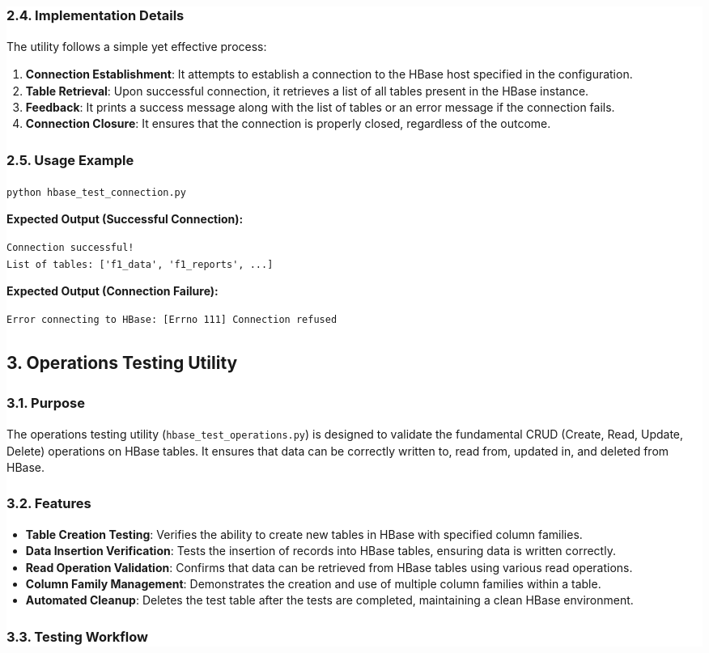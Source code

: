 ### 2.4. Implementation Details

The utility follows a simple yet effective process:

1. **Connection Establishment**: It attempts to establish a connection to the HBase host specified in the configuration.
2. **Table Retrieval**: Upon successful connection, it retrieves a list of all tables present in the HBase instance.
3. **Feedback**: It prints a success message along with the list of tables or an error message if the connection fails.
4. **Connection Closure**: It ensures that the connection is properly closed, regardless of the outcome.

### 2.5. Usage Example

```bash
python hbase_test_connection.py
```

**Expected Output (Successful Connection):**

```
Connection successful!
List of tables: ['f1_data', 'f1_reports', ...]
```

**Expected Output (Connection Failure):**

```
Error connecting to HBase: [Errno 111] Connection refused
```

## 3. Operations Testing Utility

### 3.1. Purpose

The operations testing utility (`hbase_test_operations.py`) is designed to validate the fundamental CRUD (Create, Read, Update, Delete) operations on HBase tables. It ensures that data can be correctly written to, read from, updated in, and deleted from HBase.

### 3.2. Features

-   **Table Creation Testing**: Verifies the ability to create new tables in HBase with specified column families.
-   **Data Insertion Verification**: Tests the insertion of records into HBase tables, ensuring data is written correctly.
-   **Read Operation Validation**: Confirms that data can be retrieved from HBase tables using various read operations.
-   **Column Family Management**: Demonstrates the creation and use of multiple column families within a table.
-   **Automated Cleanup**: Deletes the test table after the tests are completed, maintaining a clean HBase environment.

### 3.3. Testing Workflow
